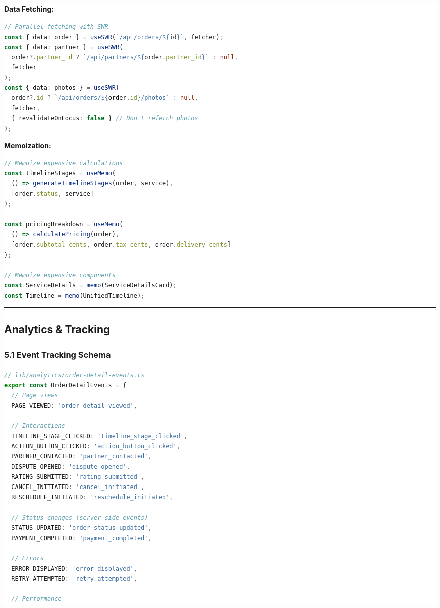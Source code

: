 ```typescript
```

**Data Fetching:**
```typescript
// Parallel fetching with SWR
const { data: order } = useSWR(`/api/orders/${id}`, fetcher);
const { data: partner } = useSWR(
  order?.partner_id ? `/api/partners/${order.partner_id}` : null,
  fetcher
);
const { data: photos } = useSWR(
  order?.id ? `/api/orders/${order.id}/photos` : null,
  fetcher,
  { revalidateOnFocus: false } // Don't refetch photos
);
```

**Memoization:**
```typescript
// Memoize expensive calculations
const timelineStages = useMemo(
  () => generateTimelineStages(order, service),
  [order.status, service]
);

const pricingBreakdown = useMemo(
  () => calculatePricing(order),
  [order.subtotal_cents, order.tax_cents, order.delivery_cents]
);

// Memoize expensive components
const ServiceDetails = memo(ServiceDetailsCard);
const Timeline = memo(UnifiedTimeline);
```

---

## Analytics & Tracking

### 5.1 Event Tracking Schema

```typescript
// lib/analytics/order-detail-events.ts
export const OrderDetailEvents = {
  // Page views
  PAGE_VIEWED: 'order_detail_viewed',
  
  // Interactions
  TIMELINE_STAGE_CLICKED: 'timeline_stage_clicked',
  ACTION_BUTTON_CLICKED: 'action_button_clicked',
  PARTNER_CONTACTED: 'partner_contacted',
  DISPUTE_OPENED: 'dispute_opened',
  RATING_SUBMITTED: 'rating_submitted',
  CANCEL_INITIATED: 'cancel_initiated',
  RESCHEDULE_INITIATED: 'reschedule_initiated',
  
  // Status changes (server-side events)
  STATUS_UPDATED: 'order_status_updated',
  PAYMENT_COMPLETED: 'payment_completed',
  
  // Errors
  ERROR_DISPLAYED: 'error_displayed',
  RETRY_ATTEMPTED: 'retry_attempted',
  
  // Performance
```